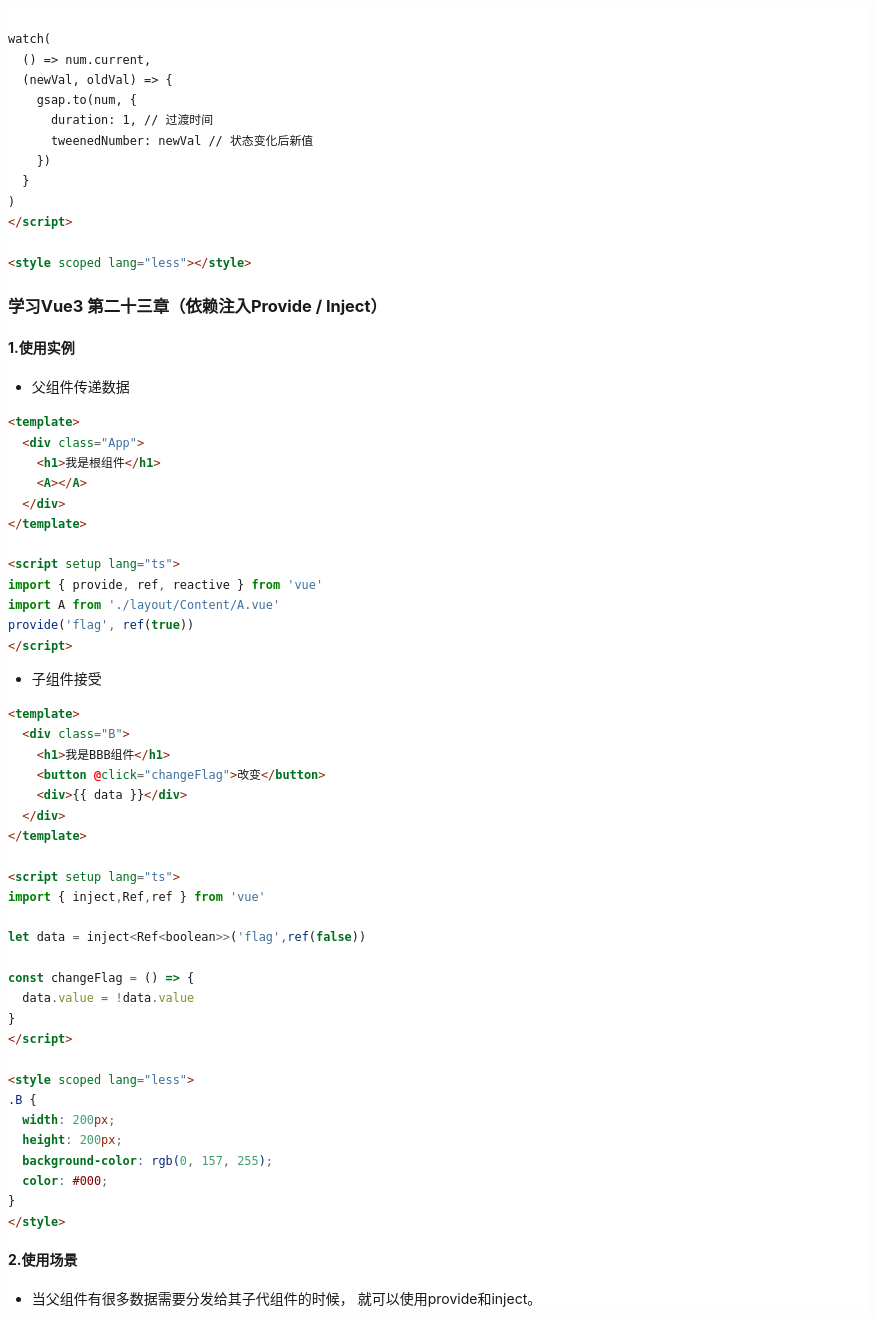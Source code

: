 ```html

watch(
  () => num.current,
  (newVal, oldVal) => {
    gsap.to(num, {
      duration: 1, // 过渡时间
      tweenedNumber: newVal // 状态变化后新值
    })
  }
)
</script>

<style scoped lang="less"></style>
```
### 学习Vue3 第二十三章（依赖注入Provide / Inject）
#### 1.使用实例
* 父组件传递数据
```html
<template>
  <div class="App">
    <h1>我是根组件</h1>
    <A></A>
  </div>
</template>

<script setup lang="ts">
import { provide, ref, reactive } from 'vue'
import A from './layout/Content/A.vue'
provide('flag', ref(true))
</script>
```
* 子组件接受
```html
<template>
  <div class="B">
    <h1>我是BBB组件</h1>
    <button @click="changeFlag">改变</button>
    <div>{{ data }}</div>
  </div>
</template>

<script setup lang="ts">
import { inject,Ref,ref } from 'vue'

let data = inject<Ref<boolean>>('flag',ref(false))

const changeFlag = () => {
  data.value = !data.value
}
</script>

<style scoped lang="less">
.B {
  width: 200px;
  height: 200px;
  background-color: rgb(0, 157, 255);
  color: #000;
}
</style>
```
#### 2.使用场景
* 当父组件有很多数据需要分发给其子代组件的时候， 就可以使用provide和inject。